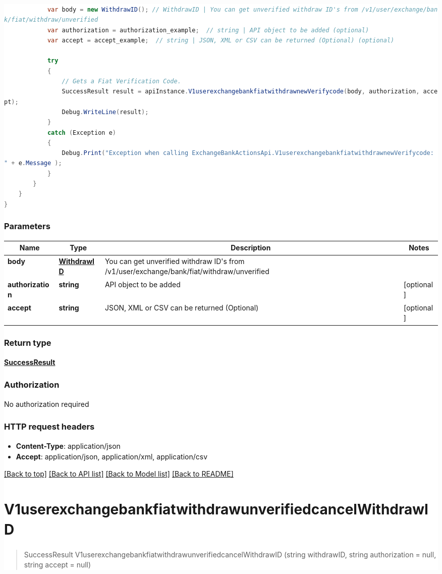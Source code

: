 ```csharp
            var body = new WithdrawID(); // WithdrawID | You can get unverified withdraw ID's from /v1/user/exchange/bank/fiat/withdraw/unverified
            var authorization = authorization_example;  // string | API object to be added (optional) 
            var accept = accept_example;  // string | JSON, XML or CSV can be returned (Optional) (optional) 

            try
            {
                // Gets a Fiat Verification Code.
                SuccessResult result = apiInstance.V1userexchangebankfiatwithdrawnewVerifycode(body, authorization, accept);
                Debug.WriteLine(result);
            }
            catch (Exception e)
            {
                Debug.Print("Exception when calling ExchangeBankActionsApi.V1userexchangebankfiatwithdrawnewVerifycode: " + e.Message );
            }
        }
    }
}
```

### Parameters

Name | Type | Description  | Notes
------------- | ------------- | ------------- | -------------
 **body** | [**WithdrawID**](WithdrawID.md)| You can get unverified withdraw ID&#39;s from /v1/user/exchange/bank/fiat/withdraw/unverified | 
 **authorization** | **string**| API object to be added | [optional] 
 **accept** | **string**| JSON, XML or CSV can be returned (Optional) | [optional] 

### Return type

[**SuccessResult**](SuccessResult.md)

### Authorization

No authorization required

### HTTP request headers

 - **Content-Type**: application/json
 - **Accept**: application/json, application/xml, application/csv

[[Back to top]](#) [[Back to API list]](../README.md#documentation-for-api-endpoints) [[Back to Model list]](../README.md#documentation-for-models) [[Back to README]](../README.md)

<a name="v1userexchangebankfiatwithdrawunverifiedcancelwithdrawid"></a>
# **V1userexchangebankfiatwithdrawunverifiedcancelWithdrawID**
> SuccessResult V1userexchangebankfiatwithdrawunverifiedcancelWithdrawID (string withdrawID, string authorization = null, string accept = null)
